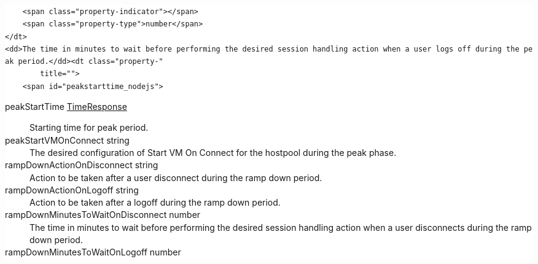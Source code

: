         <span class="property-indicator"></span>
        <span class="property-type">number</span>
    </dt>
    <dd>The time in minutes to wait before performing the desired session handling action when a user logs off during the peak period.</dd><dt class="property-"
            title="">
        <span id="peakstarttime_nodejs">
<a data-swiftype-name="resource-property" data-swiftype-type="text" href="#peakstarttime_nodejs" style="color: inherit; text-decoration: inherit;">peak<wbr>Start<wbr>Time</a>
</span>
        <span class="property-indicator"></span>
        <span class="property-type"><a href="#timeresponse">Time<wbr>Response</a></span>
    </dt>
    <dd>Starting time for peak period.</dd><dt class="property-"
            title="">
        <span id="peakstartvmonconnect_nodejs">
<a data-swiftype-name="resource-property" data-swiftype-type="text" href="#peakstartvmonconnect_nodejs" style="color: inherit; text-decoration: inherit;">peak<wbr>Start<wbr>VMOn<wbr>Connect</a>
</span>
        <span class="property-indicator"></span>
        <span class="property-type">string</span>
    </dt>
    <dd>The desired configuration of Start VM On Connect for the hostpool during the peak phase.</dd><dt class="property-"
            title="">
        <span id="rampdownactionondisconnect_nodejs">
<a data-swiftype-name="resource-property" data-swiftype-type="text" href="#rampdownactionondisconnect_nodejs" style="color: inherit; text-decoration: inherit;">ramp<wbr>Down<wbr>Action<wbr>On<wbr>Disconnect</a>
</span>
        <span class="property-indicator"></span>
        <span class="property-type">string</span>
    </dt>
    <dd>Action to be taken after a user disconnect during the ramp down period.</dd><dt class="property-"
            title="">
        <span id="rampdownactiononlogoff_nodejs">
<a data-swiftype-name="resource-property" data-swiftype-type="text" href="#rampdownactiononlogoff_nodejs" style="color: inherit; text-decoration: inherit;">ramp<wbr>Down<wbr>Action<wbr>On<wbr>Logoff</a>
</span>
        <span class="property-indicator"></span>
        <span class="property-type">string</span>
    </dt>
    <dd>Action to be taken after a logoff during the ramp down period.</dd><dt class="property-"
            title="">
        <span id="rampdownminutestowaitondisconnect_nodejs">
<a data-swiftype-name="resource-property" data-swiftype-type="text" href="#rampdownminutestowaitondisconnect_nodejs" style="color: inherit; text-decoration: inherit;">ramp<wbr>Down<wbr>Minutes<wbr>To<wbr>Wait<wbr>On<wbr>Disconnect</a>
</span>
        <span class="property-indicator"></span>
        <span class="property-type">number</span>
    </dt>
    <dd>The time in minutes to wait before performing the desired session handling action when a user disconnects during the ramp down period.</dd><dt class="property-"
            title="">
        <span id="rampdownminutestowaitonlogoff_nodejs">
<a data-swiftype-name="resource-property" data-swiftype-type="text" href="#rampdownminutestowaitonlogoff_nodejs" style="color: inherit; text-decoration: inherit;">ramp<wbr>Down<wbr>Minutes<wbr>To<wbr>Wait<wbr>On<wbr>Logoff</a>
</span>
        <span class="property-indicator"></span>
        <span class="property-type">number</span>